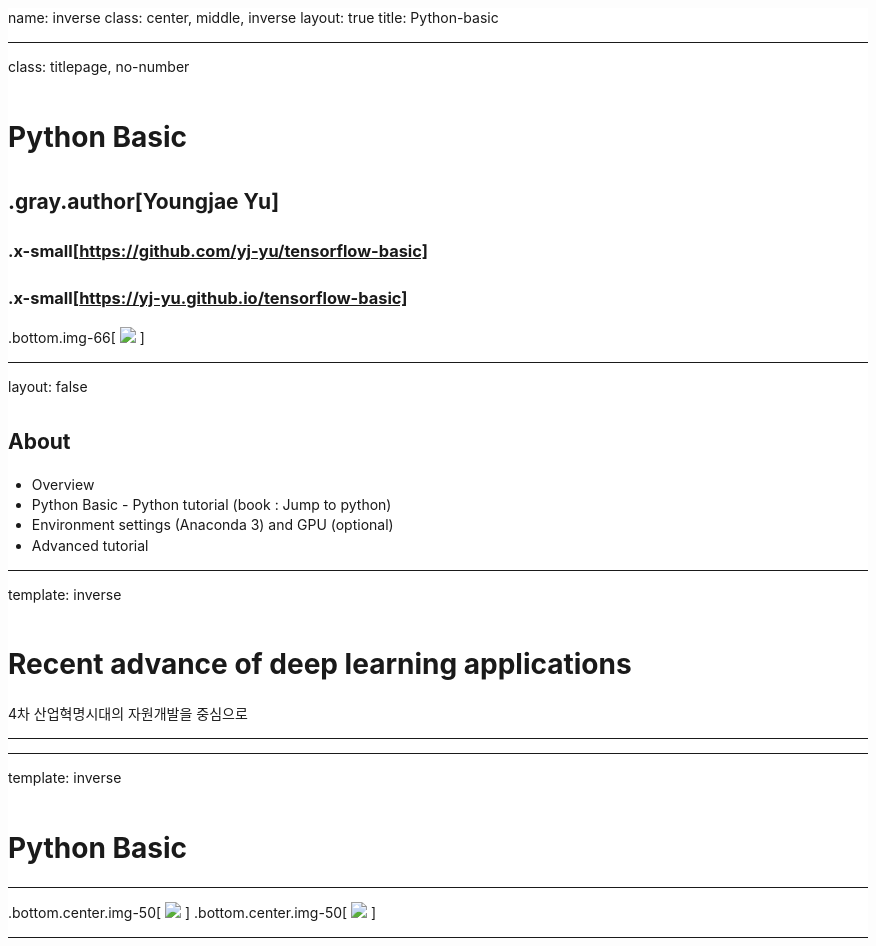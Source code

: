 name: inverse
class: center, middle, inverse
layout: true
title: Python-basic

---
class: titlepage, no-number

# Python Basic
## .gray.author[Youngjae Yu]

### .x-small[https://github.com/yj-yu/tensorflow-basic]
### .x-small[https://yj-yu.github.io/tensorflow-basic]

.bottom.img-66[ ![](images/lablogo.png) ]


---
layout: false

## About

- Overview
- Python Basic - Python tutorial (book : Jump to python) 
- Environment settings (Anaconda 3) and GPU (optional)
- Advanced tutorial
---

template: inverse

# Recent advance of deep learning applications
4차 산업혁명시대의 자원개발을 중심으로

---




---

template: inverse

# Python Basic

---

.bottom.center.img-50[ ![](images/deep_history.png) ]
.bottom.center.img-50[ ![](1-I-_yVADdhxhcnBLebmTxRQ.png) ]

---
